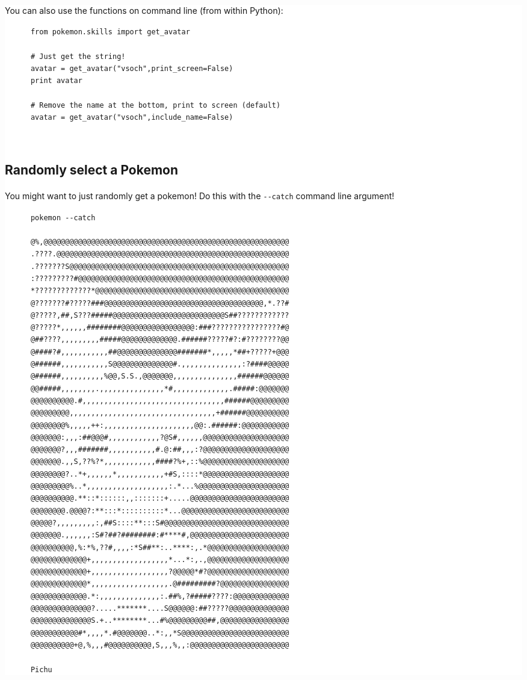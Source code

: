 
You can also use the functions on command line (from within Python):


```
      from pokemon.skills import get_avatar
 
      # Just get the string!
      avatar = get_avatar("vsoch",print_screen=False)
      print avatar

      # Remove the name at the bottom, print to screen (default)
      avatar = get_avatar("vsoch",include_name=False)
```
<br>


## Randomly select a Pokemon

You might want to just randomly get a pokemon! Do this with the `--catch` command line argument!

```
      pokemon --catch

      @%,@@@@@@@@@@@@@@@@@@@@@@@@@@@@@@@@@@@@@@@@@@@@@@@@@@@@@@@@@
      .????.@@@@@@@@@@@@@@@@@@@@@@@@@@@@@@@@@@@@@@@@@@@@@@@@@@@@@@
      .???????S@@@@@@@@@@@@@@@@@@@@@@@@@@@@@@@@@@@@@@@@@@@@@@@@@@@
      :?????????#@@@@@@@@@@@@@@@@@@@@@@@@@@@@@@@@@@@@@@@@@@@@@@@@@
      *?????????????*@@@@@@@@@@@@@@@@@@@@@@@@@@@@@@@@@@@@@@@@@@@@@
      @???????#?????###@@@@@@@@@@@@@@@@@@@@@@@@@@@@@@@@@@@@@,*.??#
      @?????,##,S???#####@@@@@@@@@@@@@@@@@@@@@@@@@@S##????????????
      @?????*,,,,,,########@@@@@@@@@@@@@@@@@:###????????????????#@
      @##????,,,,,,,,,#####@@@@@@@@@@@@@.######?????#?:#????????@@
      @####?#,,,,,,,,,,,##@@@@@@@@@@@@@@#######*,,,,,*##+?????+@@@
      @######,,,,,,,,,,,S@@@@@@@@@@@@@@#.,,,,,,,,,,,,,,:?####@@@@@
      @######,,,,,,,,,,%@@,S.S.,@@@@@@@,,,,,,,,,,,,,,,######@@@@@@
      @@#####,,,,,,,,.,,,,,,,,,,,,,,,*#,,,,,,,,,,,,,.#####:@@@@@@@
      @@@@@@@@@@.#,,,,,,,,,,,,,,,,,,,,,,,,,,,,,,,,,######@@@@@@@@@
      @@@@@@@@@,,,,,,,,,,,,,,,,,,,,,,,,,,,,,,,,,,+######@@@@@@@@@@
      @@@@@@@@%,,,,,++:,,,,,,,,,,,,,,,,,,,,,@@:.######:@@@@@@@@@@@
      @@@@@@@:,,,:##@@@#,,,,,,,,,,,,?@S#,,,,,,@@@@@@@@@@@@@@@@@@@@
      @@@@@@@?,,,#######,,,,,,,,,,,#.@:##,,,:?@@@@@@@@@@@@@@@@@@@@
      @@@@@@@.,,S,??%?*,,,,,,,,,,,,####?%+,::%@@@@@@@@@@@@@@@@@@@@
      @@@@@@@@?..*+,,,,,,*,,,,,,,,,,,+#S,::::*@@@@@@@@@@@@@@@@@@@@
      @@@@@@@@@%..*,,,,,,,,,,,,,,,,,,,:.*...%@@@@@@@@@@@@@@@@@@@@@
      @@@@@@@@@@.**::*::::::,,:::::::+.....@@@@@@@@@@@@@@@@@@@@@@@
      @@@@@@@@.@@@@?:**:::*::::::::::*...@@@@@@@@@@@@@@@@@@@@@@@@@
      @@@@@?,,,,,,,,,:,##S::::**:::S#@@@@@@@@@@@@@@@@@@@@@@@@@@@@@
      @@@@@@@.,,,,,,:S#?##?########:#****#,@@@@@@@@@@@@@@@@@@@@@@@
      @@@@@@@@@@,%:*%,??#,,,,:*S##**:..****:,.*@@@@@@@@@@@@@@@@@@@
      @@@@@@@@@@@@@+,,,,,,,,,,,,,,,,,,*...*:,.,@@@@@@@@@@@@@@@@@@@
      @@@@@@@@@@@@@+,,,,,,,,,,,,,,,,,,?@@@@@*#?@@@@@@@@@@@@@@@@@@@
      @@@@@@@@@@@@@*,,,,,,,,,,,,,,,,,,.@#########?@@@@@@@@@@@@@@@@
      @@@@@@@@@@@@@.*:,,,,,,,,,,,,,,:.##%,?#####????:@@@@@@@@@@@@@
      @@@@@@@@@@@@@@?.....*******....S@@@@@@:##?????@@@@@@@@@@@@@@
      @@@@@@@@@@@@@@S.+..********...#%@@@@@@@@@##,@@@@@@@@@@@@@@@@
      @@@@@@@@@@@#*,,,,*.#@@@@@@@..*:,,*S@@@@@@@@@@@@@@@@@@@@@@@@@
      @@@@@@@@@@+@,%,,,#@@@@@@@@@@,S,,,%,,:@@@@@@@@@@@@@@@@@@@@@@@

      Pichu

```

